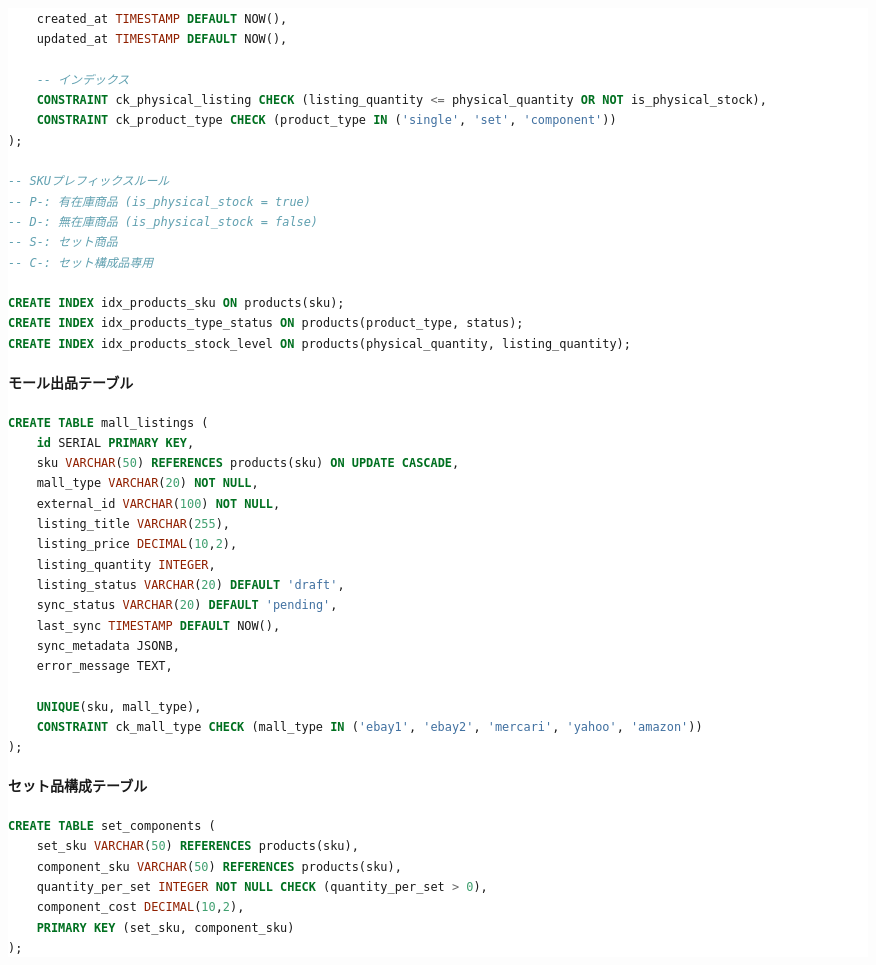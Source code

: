 ```sql
    created_at TIMESTAMP DEFAULT NOW(),
    updated_at TIMESTAMP DEFAULT NOW(),

    -- インデックス
    CONSTRAINT ck_physical_listing CHECK (listing_quantity <= physical_quantity OR NOT is_physical_stock),
    CONSTRAINT ck_product_type CHECK (product_type IN ('single', 'set', 'component'))
);

-- SKUプレフィックスルール
-- P-: 有在庫商品 (is_physical_stock = true)
-- D-: 無在庫商品 (is_physical_stock = false)
-- S-: セット商品
-- C-: セット構成品専用

CREATE INDEX idx_products_sku ON products(sku);
CREATE INDEX idx_products_type_status ON products(product_type, status);
CREATE INDEX idx_products_stock_level ON products(physical_quantity, listing_quantity);
```

#### モール出品テーブル

```sql
CREATE TABLE mall_listings (
    id SERIAL PRIMARY KEY,
    sku VARCHAR(50) REFERENCES products(sku) ON UPDATE CASCADE,
    mall_type VARCHAR(20) NOT NULL,
    external_id VARCHAR(100) NOT NULL,
    listing_title VARCHAR(255),
    listing_price DECIMAL(10,2),
    listing_quantity INTEGER,
    listing_status VARCHAR(20) DEFAULT 'draft',
    sync_status VARCHAR(20) DEFAULT 'pending',
    last_sync TIMESTAMP DEFAULT NOW(),
    sync_metadata JSONB,
    error_message TEXT,

    UNIQUE(sku, mall_type),
    CONSTRAINT ck_mall_type CHECK (mall_type IN ('ebay1', 'ebay2', 'mercari', 'yahoo', 'amazon'))
);
```

#### セット品構成テーブル

```sql
CREATE TABLE set_components (
    set_sku VARCHAR(50) REFERENCES products(sku),
    component_sku VARCHAR(50) REFERENCES products(sku),
    quantity_per_set INTEGER NOT NULL CHECK (quantity_per_set > 0),
    component_cost DECIMAL(10,2),
    PRIMARY KEY (set_sku, component_sku)
);
```
